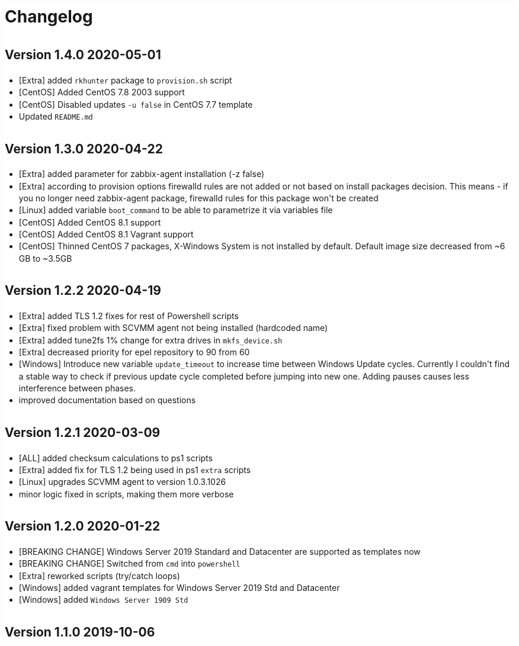 # Changelog

## Version 1.4.0 2020-05-01

* [Extra] added `rkhunter` package to `provision.sh` script
* [CentOS] Added CentOS 7.8 2003 support
* [CentOS] Disabled updates `-u false` in CentOS 7.7 template
* Updated `README.md`

## Version 1.3.0 2020-04-22

* [Extra] added parameter for zabbix-agent installation (-z false)
* [Extra] according to provision options firewalld rules are not added or not based on install packages decision. This means - if you no longer need zabbix-agent package, firewalld rules for this package won't be created
* [Linux] added variable `boot_command` to be able to parametrize it via variables file
* [CentOS] Added CentOS 8.1 support
* [CentOS] Added CentOS 8.1 Vagrant support
* [CentOS] Thinned CentOS 7 packages, X-Windows System is not installed by default. Default image size decreased from ~6 GB to ~3.5GB

## Version 1.2.2 2020-04-19

* [Extra] added TLS 1.2 fixes for rest of Powershell scripts
* [Extra] fixed problem with SCVMM agent not being installed (hardcoded name)
* [Extra] added tune2fs 1% change for extra drives in `mkfs_device.sh`
* [Extra] decreased priority for epel repository to 90 from 60
* [Windows] Introduce new variable `update_timeout` to increase time between Windows Update cycles. Currently I couldn't find a stable way to check if previous update cycle completed before jumping into new one. Adding pauses causes less interference between phases.
* improved documentation based on questions

## Version 1.2.1 2020-03-09

* [ALL] added checksum calculations to ps1 scripts
* [Extra] added fix for TLS 1.2 being used in ps1 `extra` scripts
* [Linux] upgrades SCVMM agent to version 1.0.3.1026
* minor logic fixed in scripts, making them more verbose

## Version 1.2.0 2020-01-22

* [BREAKING CHANGE] Windows Server 2019 Standard and Datacenter are supported as templates now
* [BREAKING CHANGE] Switched from `cmd` into `powershell`
* [Extra] reworked scripts (try/catch loops)
* [Windows] added vagrant templates for Windows Server 2019 Std and Datacenter
* [Windows] added `Windows Server 1909 Std`

## Version 1.1.0 2019-10-06
